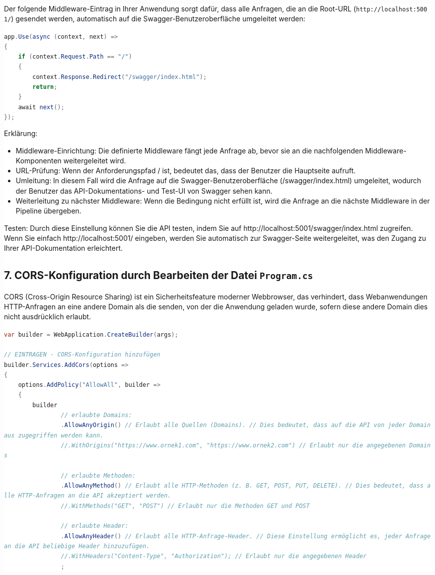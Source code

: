 Der folgende Middleware-Eintrag in Ihrer Anwendung sorgt dafür, dass alle Anfragen, die an die Root-URL (`http://localhost:5001/`) gesendet werden, automatisch auf die Swagger-Benutzeroberfläche umgeleitet werden:

```` csharp
app.Use(async (context, next) =>
{
    if (context.Request.Path == "/")
    {
        context.Response.Redirect("/swagger/index.html");
        return;
    }
    await next();
});
```` 

Erklärung:

 - Middleware-Einrichtung: Die definierte Middleware fängt jede Anfrage ab, bevor sie an die nachfolgenden Middleware-Komponenten weitergeleitet wird.
 - URL-Prüfung: Wenn der Anforderungspfad / ist, bedeutet das, dass der Benutzer die Hauptseite aufruft.
 - Umleitung: In diesem Fall wird die Anfrage auf die Swagger-Benutzeroberfläche (/swagger/index.html) umgeleitet, wodurch der Benutzer das API-Dokumentations- und Test-UI von Swagger sehen kann.
 - Weiterleitung zu nächster Middleware: Wenn die Bedingung nicht erfüllt ist, wird die Anfrage an die nächste Middleware in der Pipeline übergeben.

Testen: Durch diese Einstellung können Sie die API testen, indem Sie auf http://localhost:5001/swagger/index.html zugreifen. Wenn Sie einfach http://localhost:5001/ eingeben, werden Sie automatisch zur Swagger-Seite weitergeleitet, was den Zugang zu Ihrer API-Dokumentation erleichtert.



## 7. CORS-Konfiguration durch Bearbeiten der Datei `Program.cs`


CORS (Cross-Origin Resource Sharing) ist ein Sicherheitsfeature moderner Webbrowser, 
das verhindert, dass Webanwendungen HTTP-Anfragen an eine andere Domain als die senden, 
von der die Anwendung geladen wurde, sofern diese andere Domain dies nicht ausdrücklich erlaubt.

```csharp
var builder = WebApplication.CreateBuilder(args);

// EINTRAGEN - CORS-Konfiguration hinzufügen
builder.Services.AddCors(options =>
{
    options.AddPolicy("AllowAll", builder =>
    {
        builder
                // erlaubte Domains:
                .AllowAnyOrigin() // Erlaubt alle Quellen (Domains). // Dies bedeutet, dass auf die API von jeder Domain aus zugegriffen werden kann.
                //.WithOrigins("https://www.ornek1.com", "https://www.ornek2.com") // Erlaubt nur die angegebenen Domains

                // erlaubte Methoden:
                .AllowAnyMethod() // Erlaubt alle HTTP-Methoden (z. B. GET, POST, PUT, DELETE). // Dies bedeutet, dass alle HTTP-Anfragen an die API akzeptiert werden.
                //.WithMethods("GET", "POST") // Erlaubt nur die Methoden GET und POST

                // erlaubte Header:
                .AllowAnyHeader() // Erlaubt alle HTTP-Anfrage-Header. // Diese Einstellung ermöglicht es, jeder Anfrage an die API beliebige Header hinzuzufügen.
                //.WithHeaders("Content-Type", "Authorization"); // Erlaubt nur die angegebenen Header
                ;

```